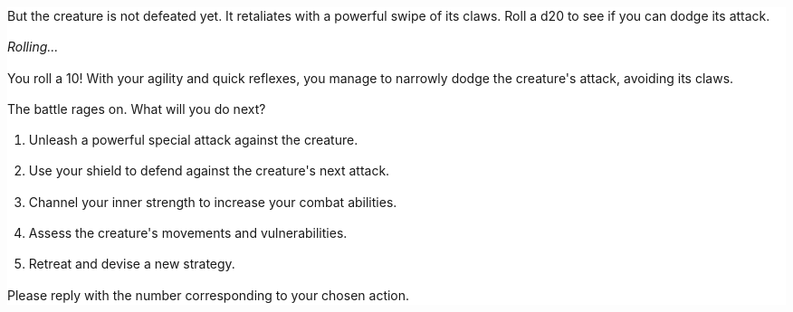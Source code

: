But the creature is not defeated yet. It retaliates with a powerful swipe of its claws. Roll a d20 to see if you can dodge its attack.



*Rolling...*



You roll a 10! With your agility and quick reflexes, you manage to narrowly dodge the creature's attack, avoiding its claws.



The battle rages on. What will you do next?



1. Unleash a powerful special attack against the creature.

2. Use your shield to defend against the creature's next attack.

3. Channel your inner strength to increase your combat abilities.

4. Assess the creature's movements and vulnerabilities.

5. Retreat and devise a new strategy.



Please reply with the number corresponding to your chosen action.

